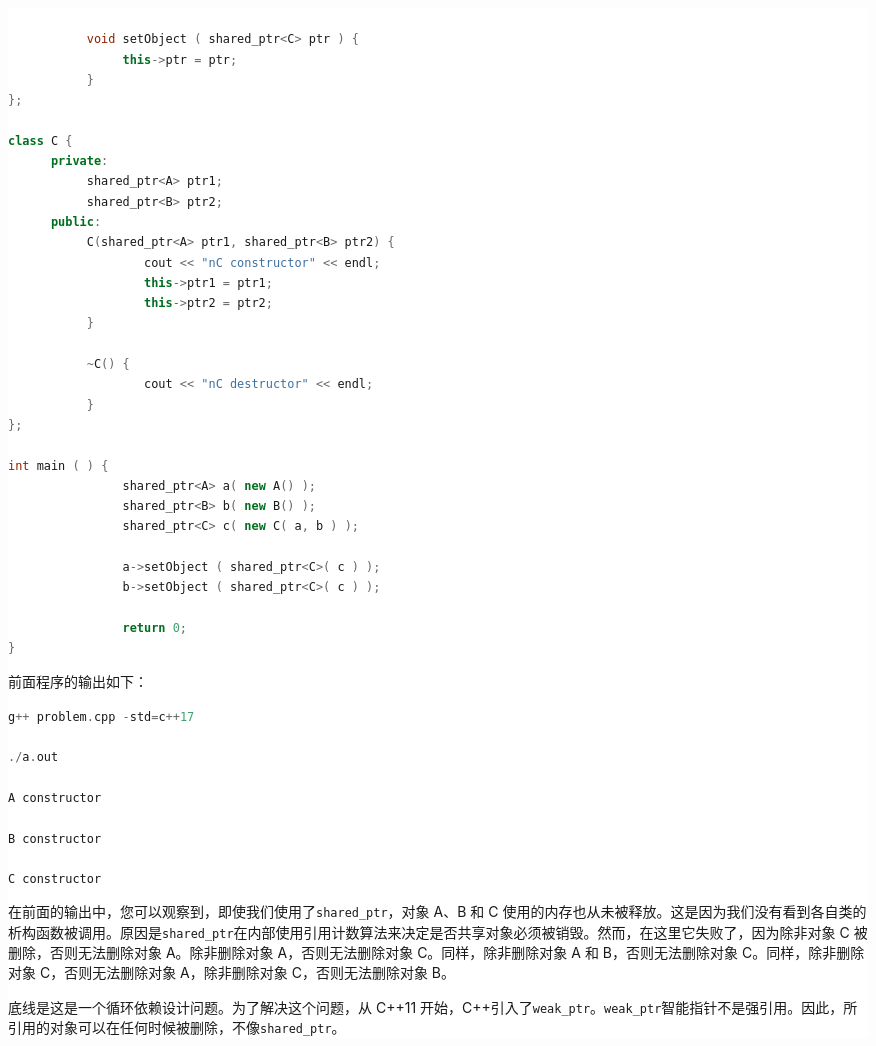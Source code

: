 ```cpp

           void setObject ( shared_ptr<C> ptr ) {
                this->ptr = ptr;
           }
};

class C {
      private:
           shared_ptr<A> ptr1;
           shared_ptr<B> ptr2;
      public:
           C(shared_ptr<A> ptr1, shared_ptr<B> ptr2) {
                   cout << "nC constructor" << endl;
                   this->ptr1 = ptr1;
                   this->ptr2 = ptr2;
           }

           ~C() {
                   cout << "nC destructor" << endl;
           }
};

int main ( ) {
                shared_ptr<A> a( new A() );
                shared_ptr<B> b( new B() );
                shared_ptr<C> c( new C( a, b ) );

                a->setObject ( shared_ptr<C>( c ) );
                b->setObject ( shared_ptr<C>( c ) );

                return 0;
}
```

前面程序的输出如下：

```cpp
g++ problem.cpp -std=c++17

./a.out

A constructor

B constructor

C constructor
```

在前面的输出中，您可以观察到，即使我们使用了`shared_ptr`，对象 A、B 和 C 使用的内存也从未被释放。这是因为我们没有看到各自类的析构函数被调用。原因是`shared_ptr`在内部使用引用计数算法来决定是否共享对象必须被销毁。然而，在这里它失败了，因为除非对象 C 被删除，否则无法删除对象 A。除非删除对象 A，否则无法删除对象 C。同样，除非删除对象 A 和 B，否则无法删除对象 C。同样，除非删除对象 C，否则无法删除对象 A，除非删除对象 C，否则无法删除对象 B。

底线是这是一个循环依赖设计问题。为了解决这个问题，从 C++11 开始，C++引入了`weak_ptr`。`weak_ptr`智能指针不是强引用。因此，所引用的对象可以在任何时候被删除，不像`shared_ptr`。
